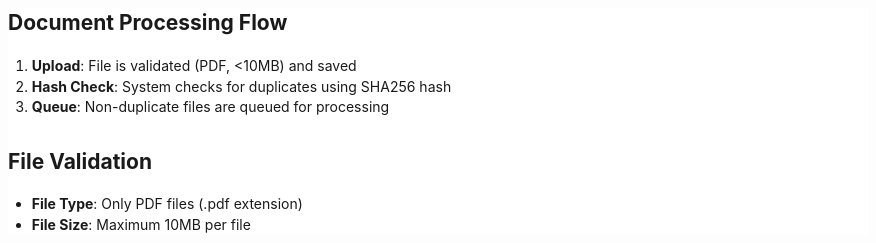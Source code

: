 



## Document Processing Flow

1. **Upload**: File is validated (PDF, <10MB) and saved
2. **Hash Check**: System checks for duplicates using SHA256 hash
3. **Queue**: Non-duplicate files are queued for processing


## File Validation

- **File Type**: Only PDF files (.pdf extension)
- **File Size**: Maximum 10MB per file

